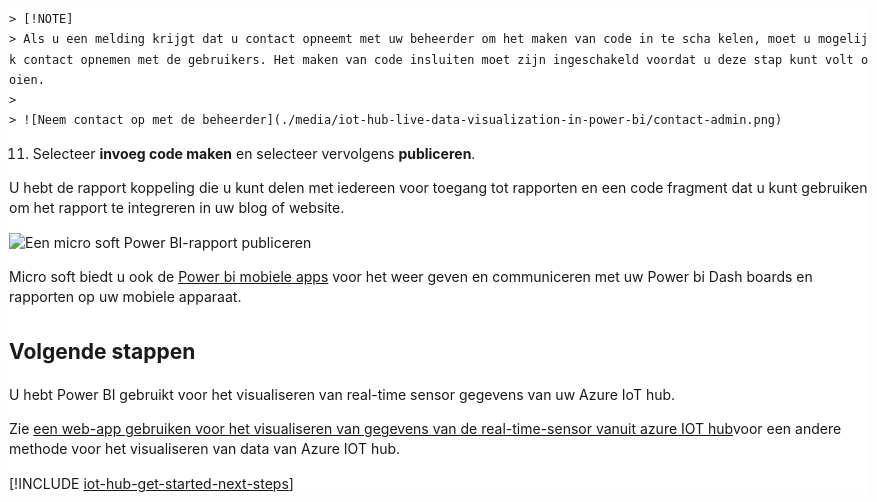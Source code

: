     > [!NOTE]
    > Als u een melding krijgt dat u contact opneemt met uw beheerder om het maken van code in te scha kelen, moet u mogelijk contact opnemen met de gebruikers. Het maken van code insluiten moet zijn ingeschakeld voordat u deze stap kunt volt ooien.
    >
    > ![Neem contact op met de beheerder](./media/iot-hub-live-data-visualization-in-power-bi/contact-admin.png)

11. Selecteer **invoeg code maken** en selecteer vervolgens **publiceren**.

U hebt de rapport koppeling die u kunt delen met iedereen voor toegang tot rapporten en een code fragment dat u kunt gebruiken om het rapport te integreren in uw blog of website.

![Een micro soft Power BI-rapport publiceren](./media/iot-hub-live-data-visualization-in-power-bi/power-bi-web-output.png)

Micro soft biedt u ook de [Power bi mobiele apps](https://powerbi.microsoft.com/en-us/documentation/powerbi-power-bi-apps-for-mobile-devices/) voor het weer geven en communiceren met uw Power bi Dash boards en rapporten op uw mobiele apparaat.

## <a name="next-steps"></a>Volgende stappen

U hebt Power BI gebruikt voor het visualiseren van real-time sensor gegevens van uw Azure IoT hub.

Zie [een web-app gebruiken voor het visualiseren van gegevens van de real-time-sensor vanuit azure IOT hub](iot-hub-live-data-visualization-in-web-apps.md)voor een andere methode voor het visualiseren van data van Azure IOT hub.

[!INCLUDE [iot-hub-get-started-next-steps](../../includes/iot-hub-get-started-next-steps.md)]

